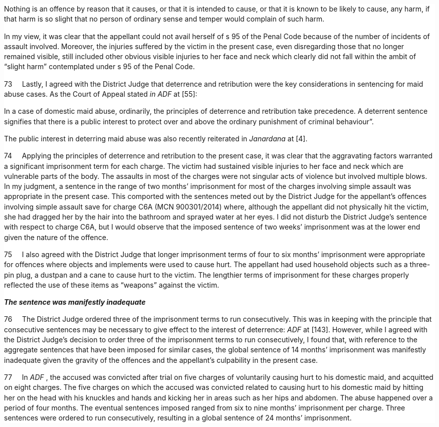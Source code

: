  Nothing is an offence by reason that it causes, or that it is intended to cause, or that it is known to be likely to cause, any harm, if that harm is so slight that no person of ordinary sense and temper would complain of such harm. 

In my view, it was clear that the appellant could not avail herself of s 95 of the Penal Code because of the number of incidents of assault involved. Moreover, the injuries suffered by the victim in the present case, even disregarding those that no longer remained visible, still included other obvious visible injuries to her face and neck which clearly did not fall within the ambit of “slight harm” contemplated under s 95 of the Penal Code. 

73     Lastly, I agreed with the District Judge that deterrence and retribution were the key considerations in sentencing for maid abuse cases. As the Court of Appeal stated _in ADF_ at [55]: 

 In a case of domestic maid abuse, ordinarily, the principles of deterrence and retribution take precedence. A deterrent sentence signifies that there is a public interest to protect over and above the ordinary punishment of criminal behaviour”. 

The public interest in deterring maid abuse was also recently reiterated in _Janardana_ at [4]. 


74     Applying the principles of deterrence and retribution to the present case, it was clear that the aggravating factors warranted a significant imprisonment term for each charge. The victim had sustained visible injuries to her face and neck which are vulnerable parts of the body. The assaults in most of the charges were not singular acts of violence but involved multiple blows. In my judgment, a sentence in the range of two months’ imprisonment for most of the charges involving simple assault was appropriate in the present case. This comported with the sentences meted out by the District Judge for the appellant’s offences involving simple assault save for charge C6A (MCN 900301/2014) where, although the appellant did not physically hit the victim, she had dragged her by the hair into the bathroom and sprayed water at her eyes. I did not disturb the District Judge’s sentence with respect to charge C6A, but I would observe that the imposed sentence of two weeks’ imprisonment was at the lower end given the nature of the offence. 

75     I also agreed with the District Judge that longer imprisonment terms of four to six months’ imprisonment were appropriate for offences where objects and implements were used to cause hurt. The appellant had used household objects such as a three-pin plug, a dustpan and a cane to cause hurt to the victim. The lengthier terms of imprisonment for these charges properly reflected the use of these items as “weapons” against the victim. 

**_The sentence was manifestly inadequate_** 

76     The District Judge ordered three of the imprisonment terms to run consecutively. This was in keeping with the principle that consecutive sentences may be necessary to give effect to the interest of deterrence: _ADF_ at [143]. However, while I agreed with the District Judge’s decision to order three of the imprisonment terms to run consecutively, I found that, with reference to the aggregate sentences that have been imposed for similar cases, the global sentence of 14 months’ imprisonment was manifestly inadequate given the gravity of the offences and the appellant’s culpability in the present case. 

77     In _ADF_ , the accused was convicted after trial on five charges of voluntarily causing hurt to his domestic maid, and acquitted on eight charges. The five charges on which the accused was convicted related to causing hurt to his domestic maid by hitting her on the head with his knuckles and hands and kicking her in areas such as her hips and abdomen. The abuse happened over a period of four months. The eventual sentences imposed ranged from six to nine months’ imprisonment per charge. Three sentences were ordered to run consecutively, resulting in a global sentence of 24 months’ imprisonment. 
